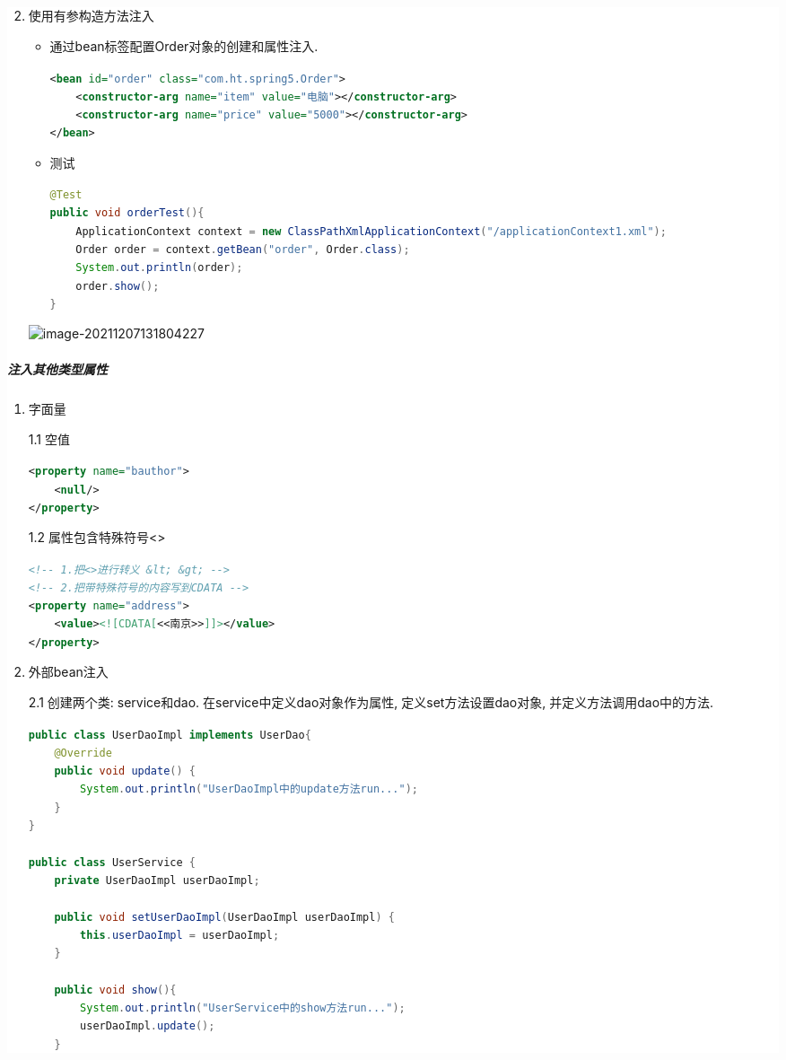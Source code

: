  2. 使用有参构造方法注入

     - 通过bean标签配置Order对象的创建和属性注入.

       ````xml
       <bean id="order" class="com.ht.spring5.Order">
           <constructor-arg name="item" value="电脑"></constructor-arg>
           <constructor-arg name="price" value="5000"></constructor-arg>
       </bean>
       ````

     - 测试

       ````java
       @Test
       public void orderTest(){
           ApplicationContext context = new ClassPathXmlApplicationContext("/applicationContext1.xml");
           Order order = context.getBean("order", Order.class);
           System.out.println(order);
           order.show();
       }
       ````

     ![image-20211207131804227](C:\Users\admin2\AppData\Roaming\Typora\typora-user-images\image-20211207131804227.png)

##### 注入其他类型属性

1. 字面量

   1.1 空值

   ````xml
   <property name="bauthor">
       <null/>
   </property>
   ````

   1.2 属性包含特殊符号<>

   ````xml
   <!-- 1.把<>进行转义 &lt; &gt; -->
   <!-- 2.把带特殊符号的内容写到CDATA -->
   <property name="address">
       <value><![CDATA[<<南京>>]]></value>
   </property>
   ````

2. 外部bean注入

   2.1 创建两个类: service和dao. 在service中定义dao对象作为属性, 定义set方法设置dao对象, 并定义方法调用dao中的方法.

   ````java
   public class UserDaoImpl implements UserDao{
       @Override
       public void update() {
           System.out.println("UserDaoImpl中的update方法run...");
       }
   }
   
   public class UserService {
       private UserDaoImpl userDaoImpl;
   
       public void setUserDaoImpl(UserDaoImpl userDaoImpl) {
           this.userDaoImpl = userDaoImpl;
       }
   
       public void show(){
           System.out.println("UserService中的show方法run...");
           userDaoImpl.update();
       }
   ````

   [事务传播行为]: https://blog.csdn.net/soonfly/article/details/70305683
   [事务隔离级别]: https://www.cnblogs.com/xrq730/p/5087378.html
